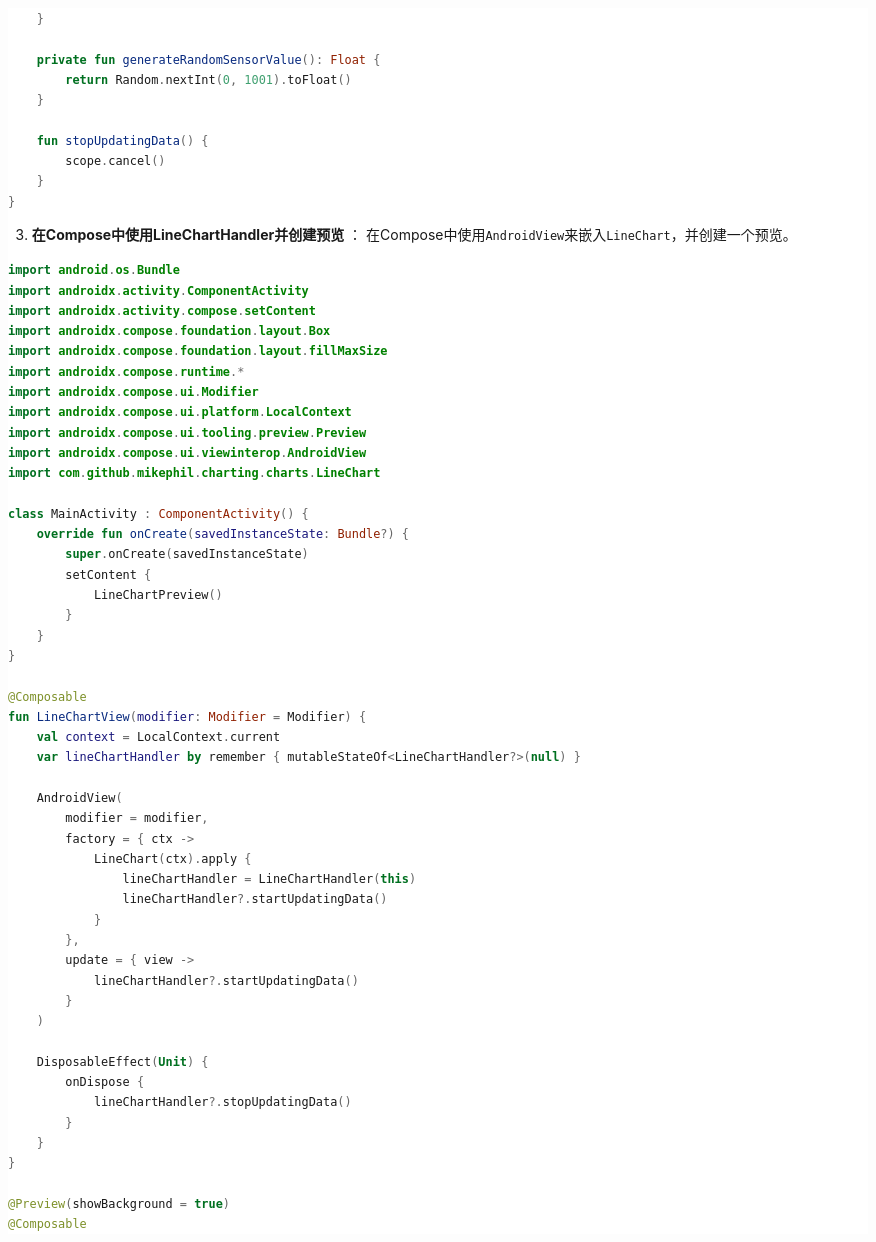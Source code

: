 ```kotlin
    }

    private fun generateRandomSensorValue(): Float {
        return Random.nextInt(0, 1001).toFloat()
    }

    fun stopUpdatingData() {
        scope.cancel()
    }
}
```
 
3. **在Compose中使用LineChartHandler并创建预览** ：
在Compose中使用`AndroidView`来嵌入`LineChart`，并创建一个预览。

```kotlin
import android.os.Bundle
import androidx.activity.ComponentActivity
import androidx.activity.compose.setContent
import androidx.compose.foundation.layout.Box
import androidx.compose.foundation.layout.fillMaxSize
import androidx.compose.runtime.*
import androidx.compose.ui.Modifier
import androidx.compose.ui.platform.LocalContext
import androidx.compose.ui.tooling.preview.Preview
import androidx.compose.ui.viewinterop.AndroidView
import com.github.mikephil.charting.charts.LineChart

class MainActivity : ComponentActivity() {
    override fun onCreate(savedInstanceState: Bundle?) {
        super.onCreate(savedInstanceState)
        setContent {
            LineChartPreview()
        }
    }
}

@Composable
fun LineChartView(modifier: Modifier = Modifier) {
    val context = LocalContext.current
    var lineChartHandler by remember { mutableStateOf<LineChartHandler?>(null) }

    AndroidView(
        modifier = modifier,
        factory = { ctx ->
            LineChart(ctx).apply {
                lineChartHandler = LineChartHandler(this)
                lineChartHandler?.startUpdatingData()
            }
        },
        update = { view ->
            lineChartHandler?.startUpdatingData()
        }
    )

    DisposableEffect(Unit) {
        onDispose {
            lineChartHandler?.stopUpdatingData()
        }
    }
}

@Preview(showBackground = true)
@Composable
```